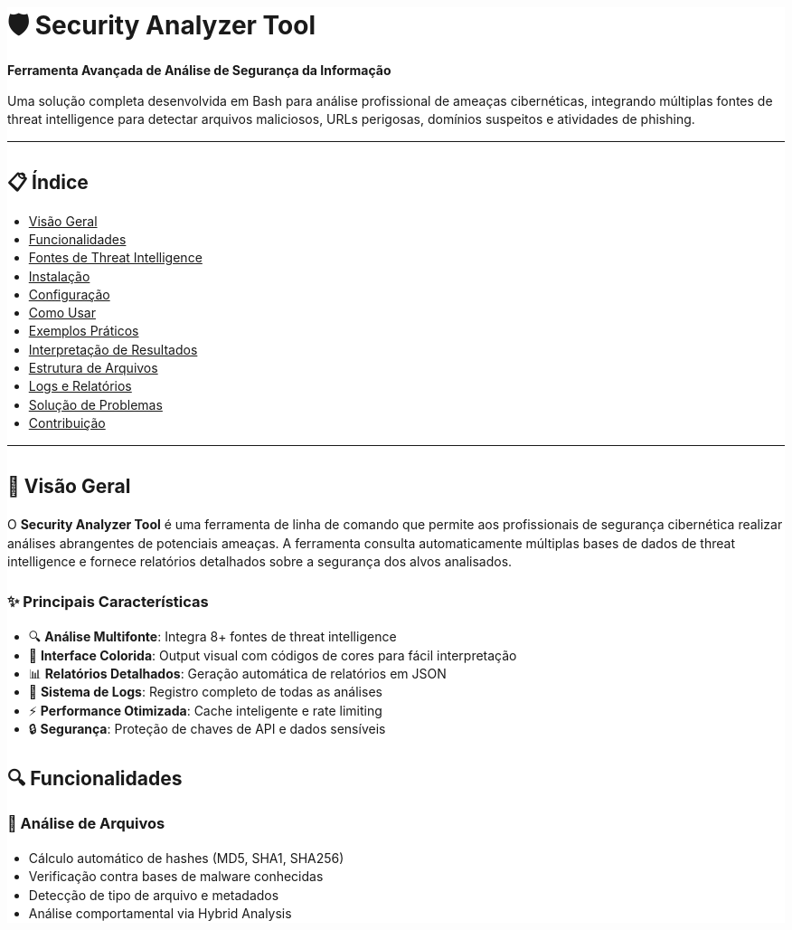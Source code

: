 # 🛡️ Security Analyzer Tool

**Ferramenta Avançada de Análise de Segurança da Informação**

Uma solução completa desenvolvida em Bash para análise profissional de ameaças cibernéticas, integrando múltiplas fontes de threat intelligence para detectar arquivos maliciosos, URLs perigosas, domínios suspeitos e atividades de phishing.

---

## 📋 Índice

- [Visão Geral](#-visão-geral)
- [Funcionalidades](#-funcionalidades)
- [Fontes de Threat Intelligence](#️-fontes-de-threat-intelligence-integradas)
- [Instalação](#-instalação)
- [Configuração](#-configuração)
- [Como Usar](#-como-usar)
- [Exemplos Práticos](#-exemplos-práticos)
- [Interpretação de Resultados](#-interpretação-de-resultados)
- [Estrutura de Arquivos](#-estrutura-de-arquivos)
- [Logs e Relatórios](#-logs-e-relatórios)
- [Solução de Problemas](#-solução-de-problemas)
- [Contribuição](#-contribuição)

---

## 🎯 Visão Geral

O **Security Analyzer Tool** é uma ferramenta de linha de comando que permite aos profissionais de segurança cibernética realizar análises abrangentes de potenciais ameaças. A ferramenta consulta automaticamente múltiplas bases de dados de threat intelligence e fornece relatórios detalhados sobre a segurança dos alvos analisados.

### ✨ Principais Características

- 🔍 **Análise Multifonte**: Integra 8+ fontes de threat intelligence
- 🎨 **Interface Colorida**: Output visual com códigos de cores para fácil interpretação
- 📊 **Relatórios Detalhados**: Geração automática de relatórios em JSON
- 📝 **Sistema de Logs**: Registro completo de todas as análises
- ⚡ **Performance Otimizada**: Cache inteligente e rate limiting
- 🔒 **Segurança**: Proteção de chaves de API e dados sensíveis

## 🔍 Funcionalidades

### 📁 Análise de Arquivos
- Cálculo automático de hashes (MD5, SHA1, SHA256)
- Verificação contra bases de malware conhecidas
- Detecção de tipo de arquivo e metadados
- Análise comportamental via Hybrid Analysis
